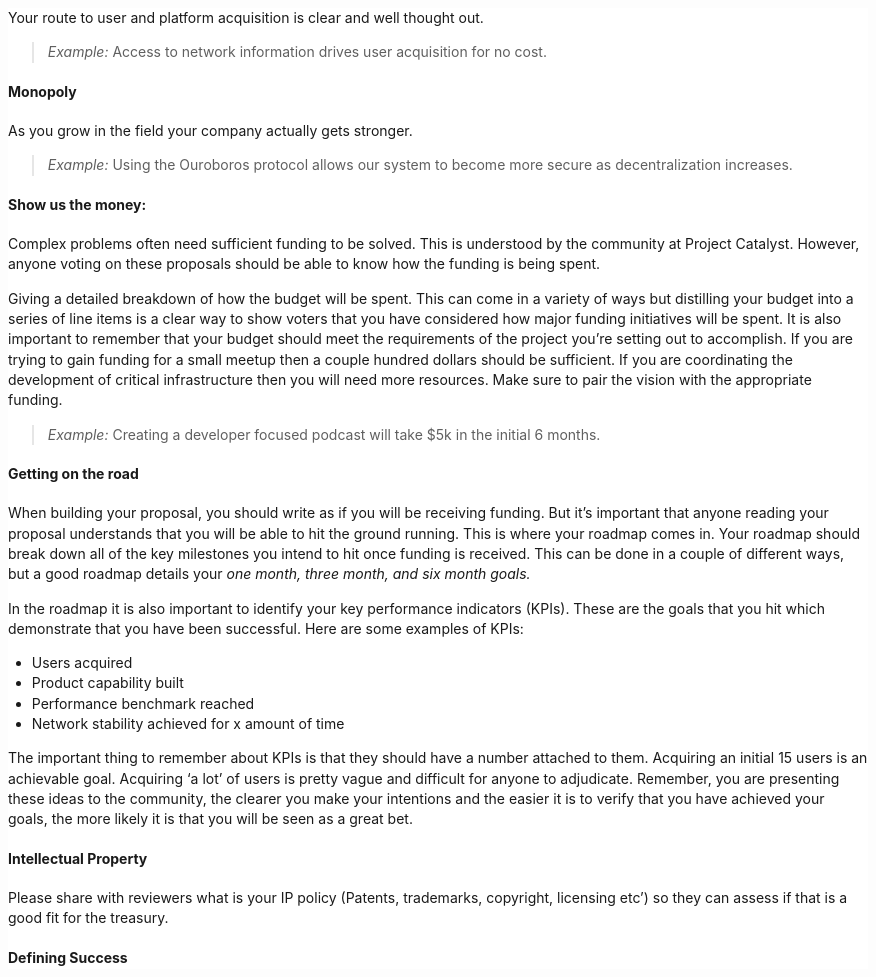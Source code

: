 Your route to user and platform acquisition is clear and well thought out.

> *Example:* Access to network information drives user acquisition for no cost.

#### Monopoly

As you grow in the field your company actually gets stronger.

> *Example:* Using the Ouroboros protocol allows our system to become more secure as decentralization increases.

#### Show us the money:

Complex problems often need sufficient funding to be solved. This is understood by the community at Project Catalyst. However, anyone voting on these proposals should be able to know how the funding is being spent.

Giving a detailed breakdown of how the budget will be spent. This can come in a variety of ways but distilling your budget into a series of line items is a clear way to show voters that you have considered how major funding initiatives will be spent. It is also important to remember that your budget should meet the requirements of the project you’re setting out to accomplish. If you are trying to gain funding for a small meetup then a couple hundred dollars should be sufficient. If you are coordinating the development of critical infrastructure then you will need more resources. Make sure to pair the vision with the appropriate funding.

> *Example:* Creating a developer focused podcast will take $5k in the initial 6 months.

#### Getting on the road

When building your proposal, you should write as if you will be receiving funding. But it’s important that anyone reading your proposal understands that you will be able to hit the ground running. This is where your roadmap comes in. Your roadmap should break down all of the key milestones you intend to hit once funding is received. This can be done in a couple of different ways, but a good roadmap details your *one month, three month, and six month goals.*

In the roadmap it is also important to identify your key performance indicators (KPIs). These are the goals that you hit which demonstrate that you have been successful. Here are some examples of KPIs:

- Users acquired
- Product capability built
- Performance benchmark reached
- Network stability achieved for x amount of time

The important thing to remember about KPIs is that they should have a number attached to them. Acquiring an initial 15 users is an achievable goal. Acquiring ‘a lot’ of users is pretty vague and difficult for anyone to adjudicate. Remember, you are presenting these ideas to the community, the clearer you make your intentions and the easier it is to verify that you have achieved your goals, the more likely it is that you will be seen as a great bet.

#### Intellectual Property

Please share with reviewers what is your IP policy (Patents, trademarks, copyright, licensing etc’) so they can assess if that is a good fit for the treasury.

#### Defining Success
